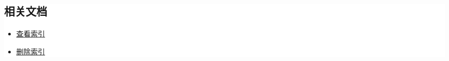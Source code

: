 ## 相关文档

* [查看索引](7.reference\3.user-guide-old\7.database-object-management-1\2.mysql-4\4.manage-indexes-2\3.view-indexes-2.md)

* [删除索引](7.reference\3.user-guide-old\7.database-object-management-1\2.mysql-4\4.manage-indexes-2\4.delete-an-index-2.md)
